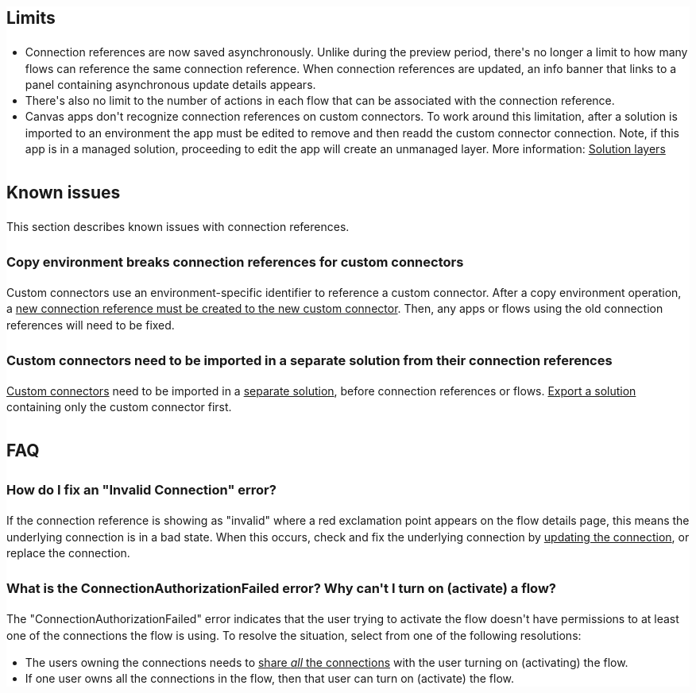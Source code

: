 ## Limits

- Connection references are now saved asynchronously. Unlike during the preview period, there's no longer a limit to how many flows can reference the same connection reference. When connection references are updated, an info banner that links to a panel containing asynchronous update details appears.
- There's also no limit to the number of actions in each flow that can be associated with the connection reference.
- Canvas apps don't recognize connection references on custom connectors. To work around this limitation, after a solution is imported to an environment the app must be edited to remove and then readd the custom connector connection. Note, if this app is in a managed solution, proceeding to edit the app will create an unmanaged layer. More information: [Solution layers](solution-layers.md)

## Known issues

This section describes known issues with connection references.

### Copy environment breaks connection references for custom connectors

Custom connectors use an environment-specific identifier to reference a custom connector. After a copy environment operation, a [new connection reference must be created to the new custom connector](/power-platform/admin/copy-environment#custom-connectors). Then, any apps or flows using the old connection references will need to be fixed.

### Custom connectors need to be imported in a separate solution from their connection references

[Custom connectors](/connectors/custom-connectors/customconnectorssolutions) need to be imported in a [separate solution](/connectors/custom-connectors/customconnectorssolutions#known-limitations), before connection references or flows. [Export a solution](/power-automate/export-flow-solution) containing only the custom connector first.

## FAQ

### How do I fix an "Invalid Connection" error?

If the connection reference is showing as "invalid" where a red exclamation point appears on the flow details page, this means the underlying connection is in a bad state. When this occurs, check and fix the underlying connection by [updating the connection](/power-automate/add-manage-connections#update-a-connection), or replace the connection.

### What is the ConnectionAuthorizationFailed error? Why can't I turn on (activate) a flow?

The "ConnectionAuthorizationFailed" error indicates that the user trying to activate the flow doesn't have permissions to at least one of the connections the flow is using.
To resolve the situation, select from one of the following resolutions:

- The users owning the connections needs to [share *all* the connections](/power-apps/maker/data-platform/create-connection-reference#share-connections-with-another-user-so-flows-can-be-enabled) with the user turning on (activating) the flow.
- If one user owns all the connections in the flow, then that user can turn on (activate) the flow.
